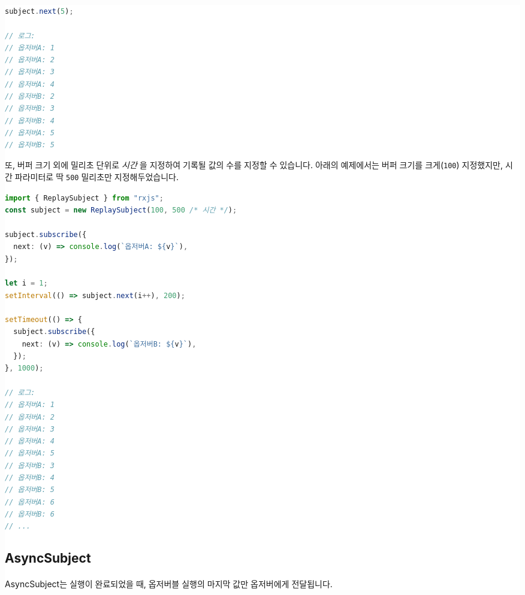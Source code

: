 ```ts
subject.next(5);

// 로그:
// 옵저버A: 1
// 옵저버A: 2
// 옵저버A: 3
// 옵저버A: 4
// 옵저버B: 2
// 옵저버B: 3
// 옵저버B: 4
// 옵저버A: 5
// 옵저버B: 5
```

또, 버퍼 크기 외에 밀리초 단위로 _시간_ 을 지정하여 기록될 값의 수를 지정할 수 있습니다.
아래의 예제에서는 버퍼 크기를 크게(`100`) 지정했지만, 시간 파라미터로 딱 `500` 밀리초만 지정해두었습니다.

```ts
import { ReplaySubject } from "rxjs";
const subject = new ReplaySubject(100, 500 /* 시간 */);

subject.subscribe({
  next: (v) => console.log(`옵저버A: ${v}`),
});

let i = 1;
setInterval(() => subject.next(i++), 200);

setTimeout(() => {
  subject.subscribe({
    next: (v) => console.log(`옵저버B: ${v}`),
  });
}, 1000);

// 로그:
// 옵저버A: 1
// 옵저버A: 2
// 옵저버A: 3
// 옵저버A: 4
// 옵저버A: 5
// 옵저버B: 3
// 옵저버B: 4
// 옵저버B: 5
// 옵저버A: 6
// 옵저버B: 6
// ...
```

## AsyncSubject

AsyncSubject는 실행이 완료되었을 때, 옵저버블 실행의 마지막 값만 옵저버에게 전달됩니다.
